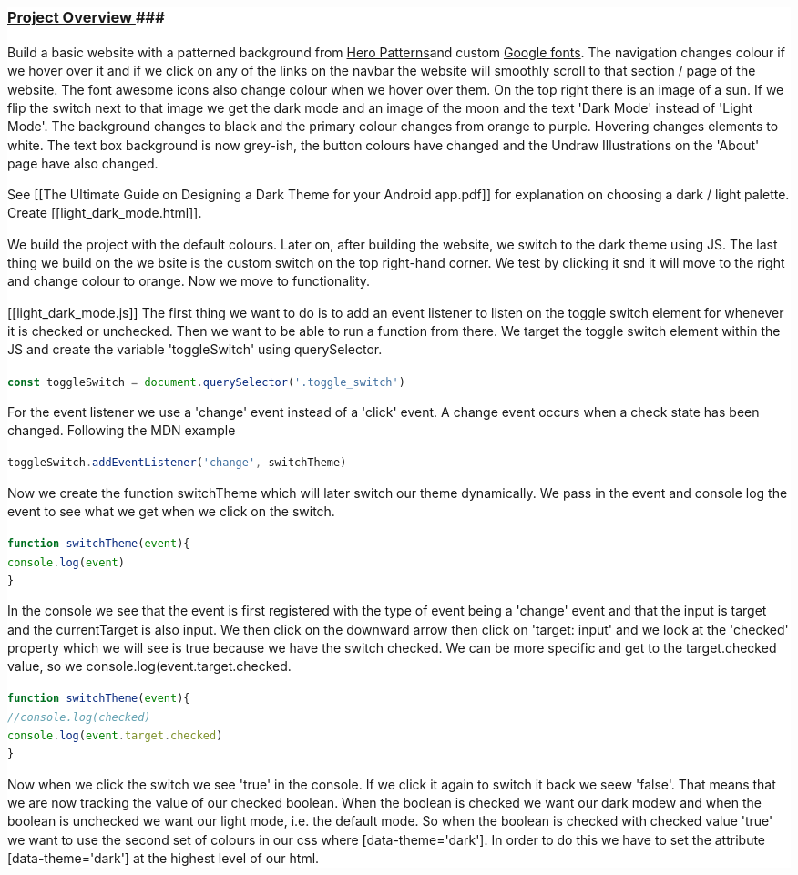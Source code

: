 ### <u> Project Overview </u>###
Build a basic website with a patterned background from [Hero Patterns]('https://heropatterns.com/')and custom [Google fonts]('https://developers.google.com/fonts').
The navigation changes colour if we hover over it and if we click on any of the links on the navbar the website will smoothly scroll to that section / page of the website. The font awesome icons also change colour when we hover over them.
On the top right there is an image of a sun. If we flip the switch next to that image we get the dark mode and an image of the moon and the text 'Dark Mode' instead of 'Light Mode'. The background changes to black and the primary colour changes from orange to purple. Hovering changes elements to white. The text box background is now grey-ish, the button colours have changed and the Undraw Illustrations on the 'About' page have also changed.

See [[The Ultimate Guide on Designing a Dark Theme for your Android app.pdf]] for explanation on choosing a dark / light palette.
Create [[light_dark_mode.html]].

We build the project with the default colours. Later on, after building the website, we switch to the dark theme using JS.
The last thing we build on the we bsite is the custom switch on the top right-hand corner. We test by clicking it snd it will move to the right and change colour to orange. 
Now we move to functionality.

[[light_dark_mode.js]]
The first thing we want to do is to add an event listener to listen on the toggle switch element for whenever it is checked or unchecked. Then we want to be able to run a function from there. 
We target the toggle switch element within the JS and create the variable 'toggleSwitch' using querySelector.
```js
const toggleSwitch = document.querySelector('.toggle_switch')
```
For the event listener we use a 'change' event instead of a 'click' event. A change event occurs when a check state has been changed. Following the MDN example
```js
toggleSwitch.addEventListener('change', switchTheme)
```
Now we create the function switchTheme which will later switch our theme dynamically. We pass in the event and console log the event to see what we get when we click on the switch.
```js
function switchTheme(event){
console.log(event)
}
```
In the console we see that the event is first registered with the type of event being a 'change' event and that the input is target and the currentTarget is also input. We then click on the downward arrow then click on 'target: input' and we look at the 'checked' property which we will see is true because we have the switch checked. 
We can be more specific and get to the target.checked value, so we console.log(event.target.checked.
```js
function switchTheme(event){
//console.log(checked)
console.log(event.target.checked)
}
```
Now when we click the switch we see 'true' in the console. If we click it again to switch it back we seew 'false'. 
That means that we are now tracking the value of our checked boolean. When the boolean is checked we want our dark modew and when the boolean is unchecked we want our light mode, i.e. the default mode. 
So when the boolean is checked with checked value 'true' we want to use the second set of colours in our css where [data-theme='dark'].
In order to do this we have to set the attribute [data-theme='dark'] at the highest level of our html.